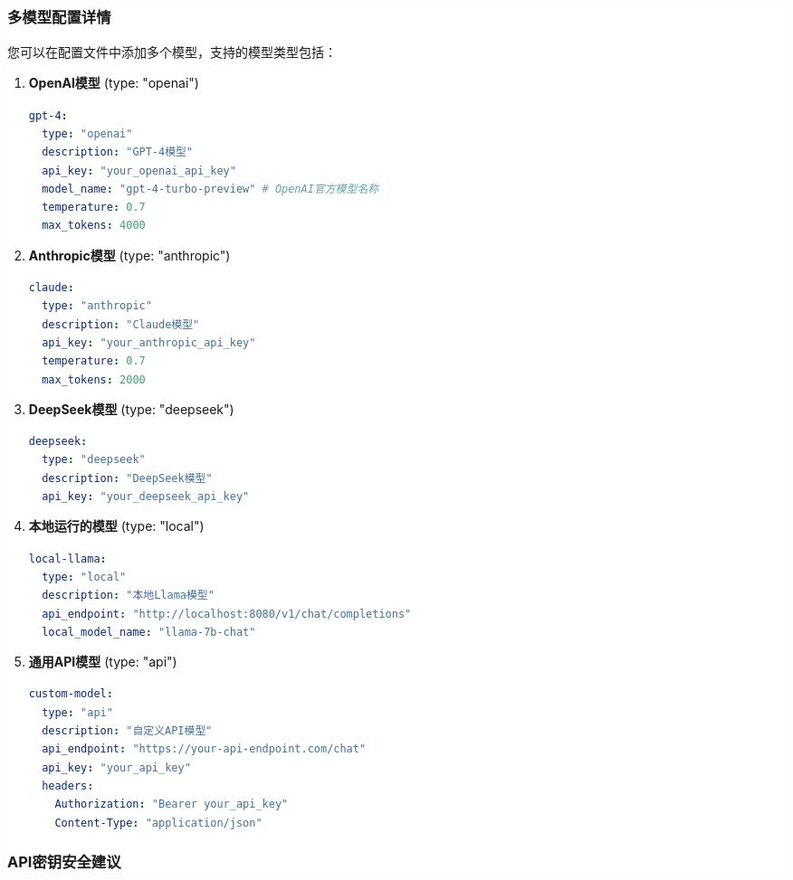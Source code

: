 ### 多模型配置详情

您可以在配置文件中添加多个模型，支持的模型类型包括：

1. **OpenAI模型** (type: "openai")
   ```yaml
   gpt-4:
     type: "openai"
     description: "GPT-4模型"
     api_key: "your_openai_api_key"
     model_name: "gpt-4-turbo-preview" # OpenAI官方模型名称
     temperature: 0.7
     max_tokens: 4000
   ```

2. **Anthropic模型** (type: "anthropic")
   ```yaml
   claude:
     type: "anthropic"
     description: "Claude模型"
     api_key: "your_anthropic_api_key"
     temperature: 0.7
     max_tokens: 2000
   ```

3. **DeepSeek模型** (type: "deepseek")
   ```yaml
   deepseek:
     type: "deepseek"
     description: "DeepSeek模型"
     api_key: "your_deepseek_api_key"
   ```

4. **本地运行的模型** (type: "local")
   ```yaml
   local-llama:
     type: "local"
     description: "本地Llama模型"
     api_endpoint: "http://localhost:8080/v1/chat/completions"
     local_model_name: "llama-7b-chat"
   ```

5. **通用API模型** (type: "api")
   ```yaml
   custom-model:
     type: "api"
     description: "自定义API模型"
     api_endpoint: "https://your-api-endpoint.com/chat"
     api_key: "your_api_key"
     headers:
       Authorization: "Bearer your_api_key"
       Content-Type: "application/json"
   ```

### API密钥安全建议
